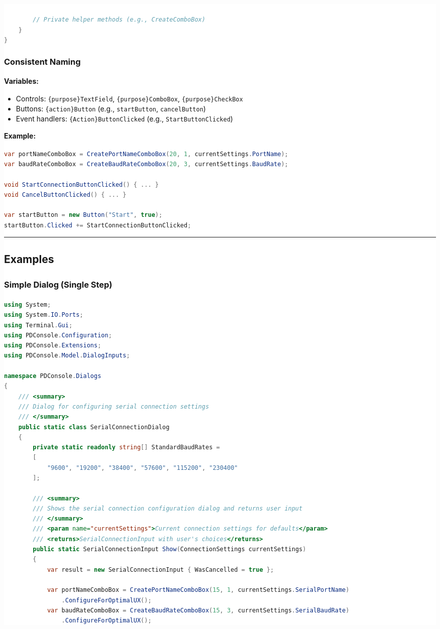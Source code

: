 ```csharp

        // Private helper methods (e.g., CreateComboBox)
    }
}
```

### Consistent Naming

**Variables:**
- Controls: `{purpose}TextField`, `{purpose}ComboBox`, `{purpose}CheckBox`
- Buttons: `{action}Button` (e.g., `startButton`, `cancelButton`)
- Event handlers: `{Action}ButtonClicked` (e.g., `StartButtonClicked`)

**Example:**
```csharp
var portNameComboBox = CreatePortNameComboBox(20, 1, currentSettings.PortName);
var baudRateComboBox = CreateBaudRateComboBox(20, 3, currentSettings.BaudRate);

void StartConnectionButtonClicked() { ... }
void CancelButtonClicked() { ... }

var startButton = new Button("Start", true);
startButton.Clicked += StartConnectionButtonClicked;
```

---

## Examples

### Simple Dialog (Single Step)

```csharp
using System;
using System.IO.Ports;
using Terminal.Gui;
using PDConsole.Configuration;
using PDConsole.Extensions;
using PDConsole.Model.DialogInputs;

namespace PDConsole.Dialogs
{
    /// <summary>
    /// Dialog for configuring serial connection settings
    /// </summary>
    public static class SerialConnectionDialog
    {
        private static readonly string[] StandardBaudRates =
        [
            "9600", "19200", "38400", "57600", "115200", "230400"
        ];

        /// <summary>
        /// Shows the serial connection configuration dialog and returns user input
        /// </summary>
        /// <param name="currentSettings">Current connection settings for defaults</param>
        /// <returns>SerialConnectionInput with user's choices</returns>
        public static SerialConnectionInput Show(ConnectionSettings currentSettings)
        {
            var result = new SerialConnectionInput { WasCancelled = true };

            var portNameComboBox = CreatePortNameComboBox(15, 1, currentSettings.SerialPortName)
                .ConfigureForOptimalUX();
            var baudRateComboBox = CreateBaudRateComboBox(15, 3, currentSettings.SerialBaudRate)
                .ConfigureForOptimalUX();
```
